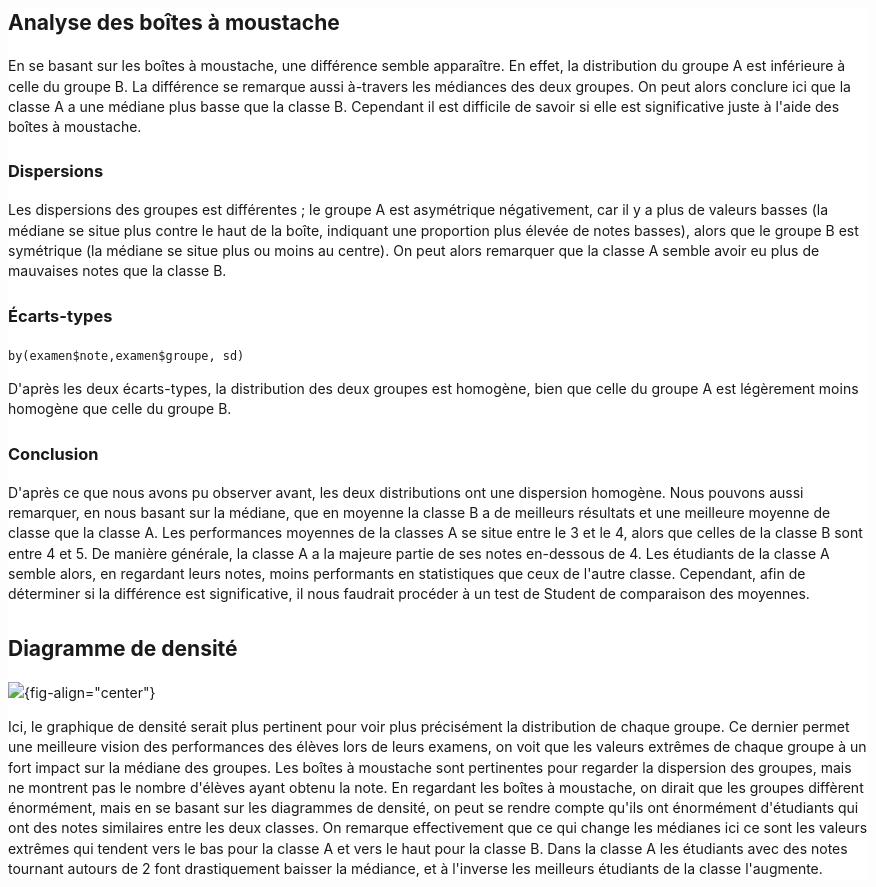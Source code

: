 ## Analyse des boîtes à moustache

En se basant sur les boîtes à moustache, une différence semble apparaître. En effet, la distribution du groupe A est inférieure à celle du groupe B. La différence se remarque aussi à-travers les médiances des deux groupes. On peut alors conclure ici que la classe A a une médiane plus basse que la classe B. Cependant il est difficile de savoir si elle est significative juste à l'aide des boîtes à moustache.

### Dispersions

Les dispersions des groupes est différentes ; le groupe A est asymétrique négativement, car il y a plus de valeurs basses (la médiane se situe plus contre le haut de la boîte, indiquant une proportion plus élevée de notes basses), alors que le groupe B est symétrique (la médiane se situe plus ou moins au centre). On peut alors remarquer que la classe A semble avoir eu plus de mauvaises notes que la classe B.

### Écarts-types

```{r}
by(examen$note,examen$groupe, sd)
```

D'après les deux écarts-types, la distribution des deux groupes est homogène, bien que celle du groupe A est légèrement moins homogène que celle du groupe B.

### Conclusion

D'après ce que nous avons pu observer avant, les deux distributions ont une dispersion homogène. Nous pouvons aussi remarquer, en nous basant sur la médiane, que en moyenne la classe B a de meilleurs résultats et une meilleure moyenne de classe que la classe A. Les performances moyennes de la classes A se situe entre le 3 et le 4, alors que celles de la classe B sont entre 4 et 5. De manière générale, la classe A a la majeure partie de ses notes en-dessous de 4. Les étudiants de la classe A semble alors, en regardant leurs notes, moins performants en statistiques que ceux de l'autre classe. Cependant, afin de déterminer si la différence est significative, il nous faudrait procéder à un test de Student de comparaison des moyennes.

## Diagramme de densité

![](Ressources/plot_ex3.png){fig-align="center"}

Ici, le graphique de densité serait plus pertinent pour voir plus précisément la distribution de chaque groupe. Ce dernier permet une meilleure vision des performances des élèves lors de leurs examens, on voit que les valeurs extrêmes de chaque groupe à un fort impact sur la médiane des groupes. Les boîtes à moustache sont pertinentes pour regarder la dispersion des groupes, mais ne montrent pas le nombre d'élèves ayant obtenu la note. En regardant les boîtes à moustache, on dirait que les groupes diffèrent énormément, mais en se basant sur les diagrammes de densité, on peut se rendre compte qu'ils ont énormément d'étudiants qui ont des notes similaires entre les deux classes. On remarque effectivement que ce qui change les médianes ici ce sont les valeurs extrêmes qui tendent vers le bas pour la classe A et vers le haut pour la classe B. Dans la classe A les étudiants avec des notes tournant autours de 2 font drastiquement baisser la médiance, et à l'inverse les meilleurs étudiants de la classe l'augmente.
